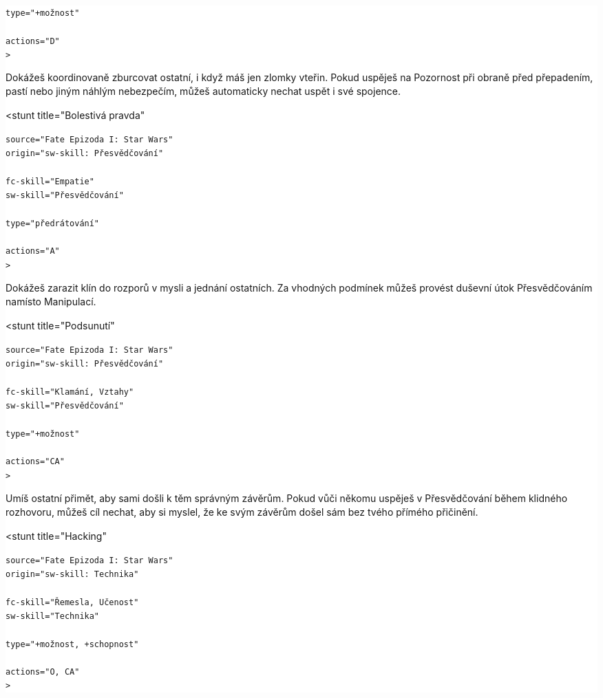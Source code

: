     type="+možnost"

    actions="D"
    >

Dokážeš koordinovaně zburcovat ostatní, i když máš jen zlomky vteřin. Pokud uspěješ na Pozornost při obraně před přepadením, pastí nebo jiným náhlým nebezpečím, můžeš automaticky nechat uspět i své spojence.
</stunt>

<stunt
    title="Bolestivá pravda"

    source="Fate Epizoda I: Star Wars"
    origin="sw-skill: Přesvědčování"

    fc-skill="Empatie"
    sw-skill="Přesvědčování"

    type="předrátování"

    actions="A"
    >

Dokážeš zarazit klín do rozporů v mysli a jednání ostatních. Za vhodných podmínek můžeš provést duševní útok Přesvědčováním namísto Manipulací.
</stunt>

<stunt
    title="Podsunutí"

    source="Fate Epizoda I: Star Wars"
    origin="sw-skill: Přesvědčování"

    fc-skill="Klamání, Vztahy"
    sw-skill="Přesvědčování"

    type="+možnost"

    actions="CA"
    >

Umíš ostatní přimět, aby sami došli k těm správným závěrům. Pokud vůči někomu uspěješ v Přesvědčování během klidného rozhovoru, můžeš cíl nechat, aby si myslel, že ke svým závěrům došel sám bez tvého přímého přičinění.
</stunt>

<stunt
    title="Hacking"

    source="Fate Epizoda I: Star Wars"
    origin="sw-skill: Technika"

    fc-skill="Řemesla, Učenost"
    sw-skill="Technika"

    type="+možnost, +schopnost"

    actions="O, CA"
    >
